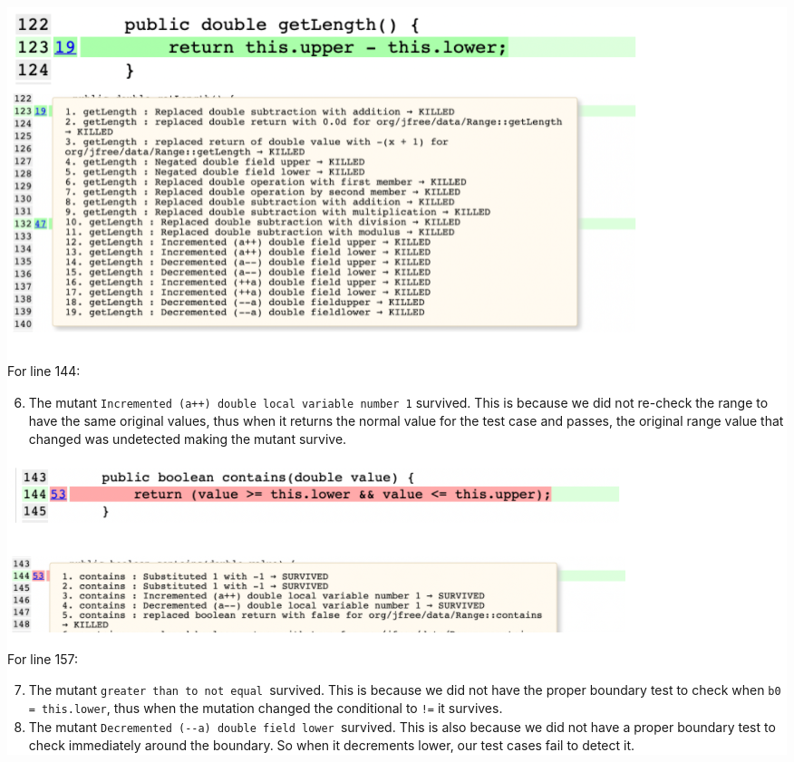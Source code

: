 
![alt_text](images/mutant4.PNG)


For line 144:



6. The mutant `Incremented (a++) double local variable number 1` survived. This is because we did not re-check the range to have the same original values, thus when it returns the normal value for the test case and passes, the original range value that changed was undetected making the mutant survive. 

![alt_text](images/mutant5.PNG)

For line 157:



7. The mutant `greater than to not equal `survived. This is because we did not have the proper boundary test to check when `b0 = this.lower`, thus when the mutation changed the conditional to `!=` it survives. 
8. The mutant `Decremented (--a) double field lower `survived. This is also because we did not have a proper boundary test to check immediately around the boundary. So when it decrements lower, our test cases fail to detect it. 
